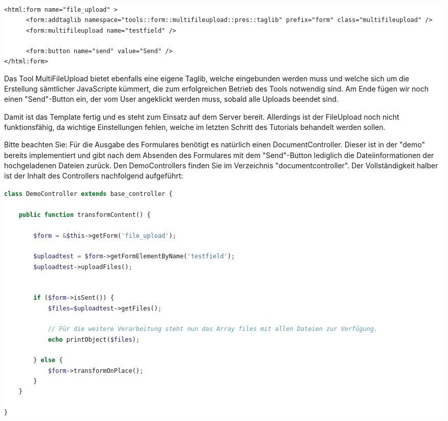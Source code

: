 ``` html4strict
<html:form name="file_upload" >
      <form:addtaglib namespace="tools::form::multifileupload::pres::taglib" prefix="form" class="multifileupload" />
      <form:multifileupload name="testfield" />

      <form:button name="send" value="Send" />
</html:form>
```

Das Tool MultiFileUpload bietet ebenfalls eine eigene Taglib, welche
eingebunden werden muss und welche sich um die Erstellung sämtlicher
JavaScripte kümmert, die zum erfolgreichen Betrieb des Tools notwendig
sind. Am Ende fügen wir noch einen "Send"-Button ein, der vom User
angeklickt werden muss, sobald alle Uploads beendet sind.

Damit ist das Template fertig und es steht zum Einsatz auf dem Server
bereit. Allerdings ist der FileUpload noch nicht funktionsfähig, da
wichtige Einstellungen fehlen, welche im letzten Schritt des Tutorials
behandelt werden sollen.

Bitte beachten Sie: Für die Ausgabe des Formulares benötigt es natürlich
einen DocumentController. Dieser ist in der "demo" bereits implementiert
und gibt nach dem Absenden des Formulares mit dem "Send"-Button
lediglich die Dateiinformationen der hochgeladenen Dateien zurück. Den
DemoControllers finden Sie im Verzeichnis "documentcontroller". Der
Vollständigkeit halber ist der Inhalt des Controllers nachfolgend
aufgeführt:

``` php
class DemoController extends base_controller {

    public function transformContent() {

        $form = &$this->getForm('file_upload');

        $uploadtest = $form->getFormElementByName('testfield');
        $uploadtest->uploadFiles();


        if ($form->isSent()) {
            $files=$uploadtest->getFiles();

            // Für die weitere Verarbeitung steht nun das Array files mit allen Dateien zur Verfügung.
            echo printObject($files);

        } else {
            $form->transformOnPlace();
        }
    }

}
```
